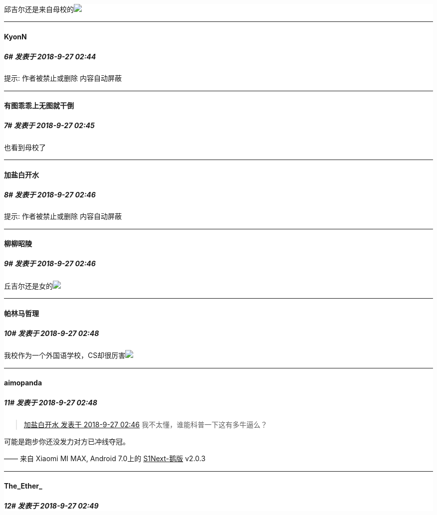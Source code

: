 邱吉尔还是来自母校的<img src="https://static.saraba1st.com/image/smiley/face2017/066.png" referrerpolicy="no-referrer">

*****

####  KyonN  
##### 6#       发表于 2018-9-27 02:44

提示: 作者被禁止或删除 内容自动屏蔽

*****

####  有图乖乖上无图就干倒  
##### 7#       发表于 2018-9-27 02:45

也看到母校了

*****

####  加盐白开水  
##### 8#       发表于 2018-9-27 02:46

提示: 作者被禁止或删除 内容自动屏蔽

*****

####  柳柳昭陵  
##### 9#       发表于 2018-9-27 02:46

丘吉尔还是女的<img src="https://static.saraba1st.com/image/smiley/face2017/068.png" referrerpolicy="no-referrer">

*****

####  帕林马哲理  
##### 10#       发表于 2018-9-27 02:48

我校作为一个外国语学校，CS却很厉害<img src="https://static.saraba1st.com/image/smiley/face2017/001.png" referrerpolicy="no-referrer">

*****

####  aimopanda  
##### 11#       发表于 2018-9-27 02:48

<blockquote><a href="httphttps://bbs.saraba1st.com/2b/forum.php?mod=redirect&amp;goto=findpost&amp;pid=41090227&amp;ptid=1767718" target="_blank">加盐白开水 发表于 2018-9-27 02:46</a>
我不太懂，谁能科普一下这有多牛逼么？</blockquote>
可能是跑步你还没发力对方已冲线夺冠。

—— 来自 Xiaomi MI MAX, Android 7.0上的 [S1Next-鹅版](https://github.com/ykrank/S1-Next/releases) v2.0.3

*****

####  The_Ether_  
##### 12#       发表于 2018-9-27 02:49
